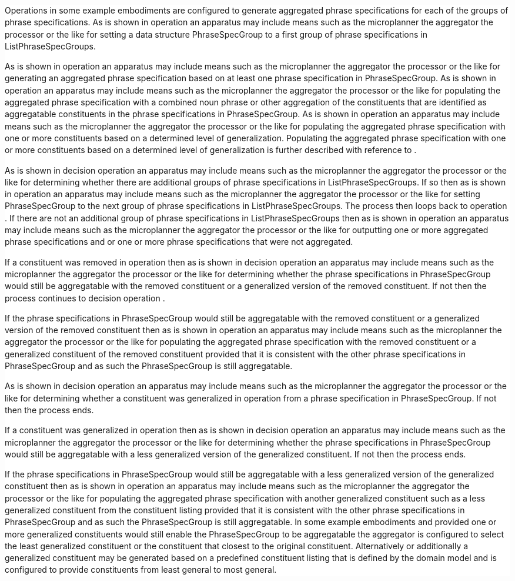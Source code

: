 Operations in some example embodiments are configured to generate aggregated phrase specifications for each of the groups of phrase specifications. As is shown in operation an apparatus may include means such as the microplanner the aggregator the processor or the like for setting a data structure PhraseSpecGroup to a first group of phrase specifications in ListPhraseSpecGroups.

As is shown in operation an apparatus may include means such as the microplanner the aggregator the processor or the like for generating an aggregated phrase specification based on at least one phrase specification in PhraseSpecGroup. As is shown in operation an apparatus may include means such as the microplanner the aggregator the processor or the like for populating the aggregated phrase specification with a combined noun phrase or other aggregation of the constituents that are identified as aggregatable constituents in the phrase specifications in PhraseSpecGroup. As is shown in operation an apparatus may include means such as the microplanner the aggregator the processor or the like for populating the aggregated phrase specification with one or more constituents based on a determined level of generalization. Populating the aggregated phrase specification with one or more constituents based on a determined level of generalization is further described with reference to .

As is shown in decision operation an apparatus may include means such as the microplanner the aggregator the processor or the like for determining whether there are additional groups of phrase specifications in ListPhraseSpecGroups. If so then as is shown in operation an apparatus may include means such as the microplanner the aggregator the processor or the like for setting PhraseSpecGroup to the next group of phrase specifications in ListPhraseSpecGroups. The process then loops back to operation . If there are not an additional group of phrase specifications in ListPhraseSpecGroups then as is shown in operation an apparatus may include means such as the microplanner the aggregator the processor or the like for outputting one or more aggregated phrase specifications and or one or more phrase specifications that were not aggregated.

If a constituent was removed in operation then as is shown in decision operation an apparatus may include means such as the microplanner the aggregator the processor or the like for determining whether the phrase specifications in PhraseSpecGroup would still be aggregatable with the removed constituent or a generalized version of the removed constituent. If not then the process continues to decision operation .

If the phrase specifications in PhraseSpecGroup would still be aggregatable with the removed constituent or a generalized version of the removed constituent then as is shown in operation an apparatus may include means such as the microplanner the aggregator the processor or the like for populating the aggregated phrase specification with the removed constituent or a generalized constituent of the removed constituent provided that it is consistent with the other phrase specifications in PhraseSpecGroup and as such the PhraseSpecGroup is still aggregatable.

As is shown in decision operation an apparatus may include means such as the microplanner the aggregator the processor or the like for determining whether a constituent was generalized in operation from a phrase specification in PhraseSpecGroup. If not then the process ends.

If a constituent was generalized in operation then as is shown in decision operation an apparatus may include means such as the microplanner the aggregator the processor or the like for determining whether the phrase specifications in PhraseSpecGroup would still be aggregatable with a less generalized version of the generalized constituent. If not then the process ends.

If the phrase specifications in PhraseSpecGroup would still be aggregatable with a less generalized version of the generalized constituent then as is shown in operation an apparatus may include means such as the microplanner the aggregator the processor or the like for populating the aggregated phrase specification with another generalized constituent such as a less generalized constituent from the constituent listing provided that it is consistent with the other phrase specifications in PhraseSpecGroup and as such the PhraseSpecGroup is still aggregatable. In some example embodiments and provided one or more generalized constituents would still enable the PhraseSpecGroup to be aggregatable the aggregator is configured to select the least generalized constituent or the constituent that closest to the original constituent. Alternatively or additionally a generalized constituent may be generated based on a predefined constituent listing that is defined by the domain model and is configured to provide constituents from least general to most general.
